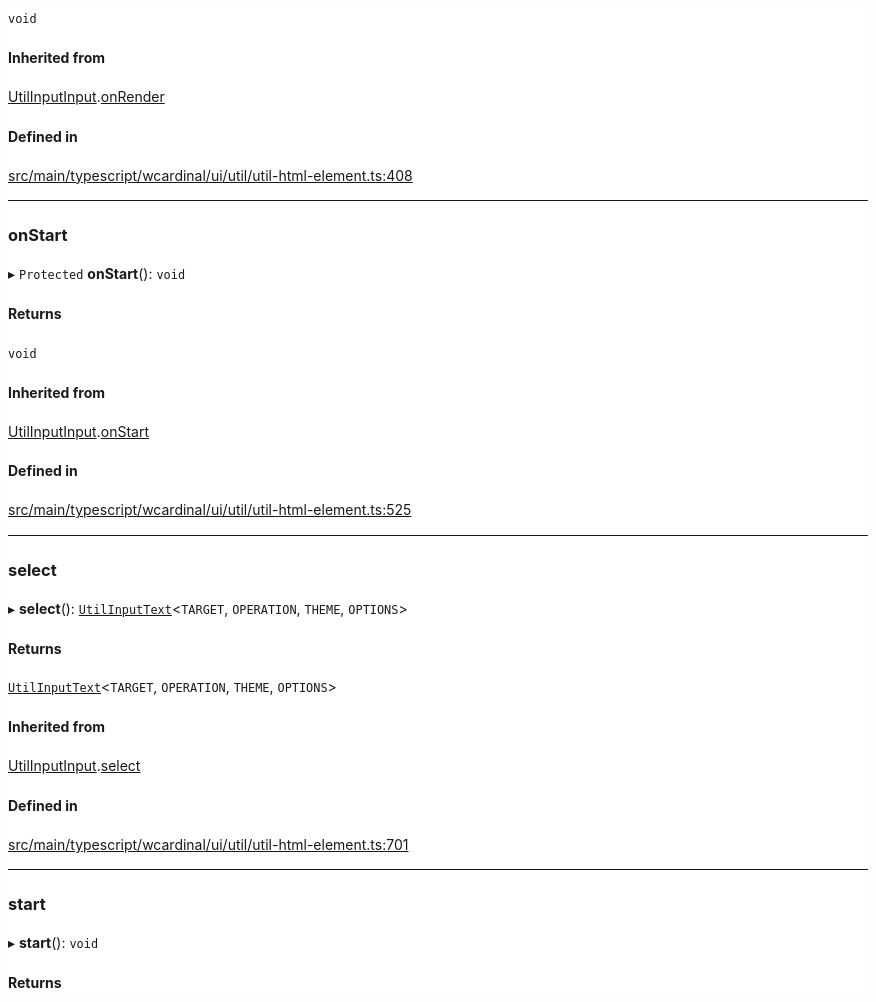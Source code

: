 `void`

#### Inherited from

[UtilInputInput](UtilInputInput.md).[onRender](UtilInputInput.md#onrender)

#### Defined in

[src/main/typescript/wcardinal/ui/util/util-html-element.ts:408](https://github.com/winter-cardinal/winter-cardinal-ui/blob/v0.164.0/src/main/typescript/wcardinal/ui/util/util-html-element.ts#L408)

___

### onStart

▸ `Protected` **onStart**(): `void`

#### Returns

`void`

#### Inherited from

[UtilInputInput](UtilInputInput.md).[onStart](UtilInputInput.md#onstart)

#### Defined in

[src/main/typescript/wcardinal/ui/util/util-html-element.ts:525](https://github.com/winter-cardinal/winter-cardinal-ui/blob/v0.164.0/src/main/typescript/wcardinal/ui/util/util-html-element.ts#L525)

___

### select

▸ **select**(): [`UtilInputText`](UtilInputText.md)<`TARGET`, `OPERATION`, `THEME`, `OPTIONS`\>

#### Returns

[`UtilInputText`](UtilInputText.md)<`TARGET`, `OPERATION`, `THEME`, `OPTIONS`\>

#### Inherited from

[UtilInputInput](UtilInputInput.md).[select](UtilInputInput.md#select)

#### Defined in

[src/main/typescript/wcardinal/ui/util/util-html-element.ts:701](https://github.com/winter-cardinal/winter-cardinal-ui/blob/v0.164.0/src/main/typescript/wcardinal/ui/util/util-html-element.ts#L701)

___

### start

▸ **start**(): `void`

#### Returns
